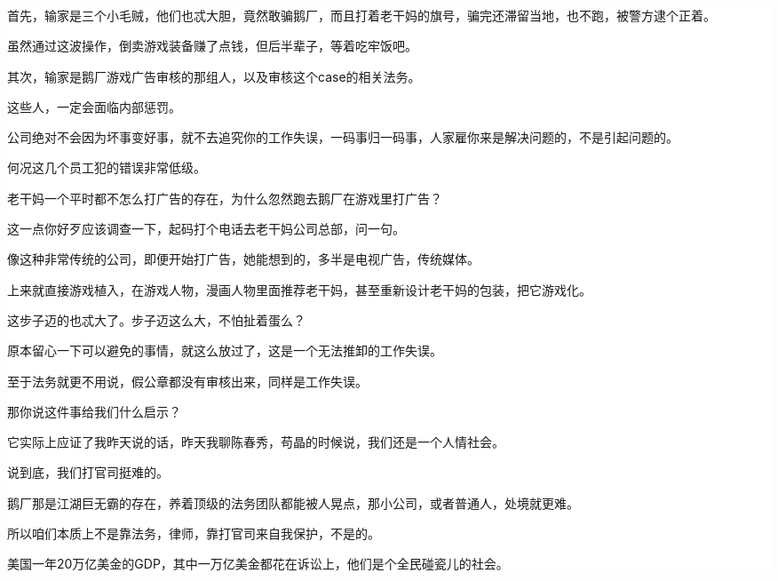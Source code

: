   

首先，输家是三个小毛贼，他们也忒大胆，竟然敢骗鹅厂，而且打着老干妈的旗号，骗完还滞留当地，也不跑，被警方逮个正着。

  

虽然通过这波操作，倒卖游戏装备赚了点钱，但后半辈子，等着吃牢饭吧。

  

其次，输家是鹅厂游戏广告审核的那组人，以及审核这个case的相关法务。

  

这些人，一定会面临内部惩罚。

  

公司绝对不会因为坏事变好事，就不去追究你的工作失误，一码事归一码事，人家雇你来是解决问题的，不是引起问题的。

  

何况这几个员工犯的错误非常低级。

  

老干妈一个平时都不怎么打广告的存在，为什么忽然跑去鹅厂在游戏里打广告？

  

这一点你好歹应该调查一下，起码打个电话去老干妈公司总部，问一句。

  

像这种非常传统的公司，即便开始打广告，她能想到的，多半是电视广告，传统媒体。

  

上来就直接游戏植入，在游戏人物，漫画人物里面推荐老干妈，甚至重新设计老干妈的包装，把它游戏化。

  

这步子迈的也忒大了。步子迈这么大，不怕扯着蛋么？

  

原本留心一下可以避免的事情，就这么放过了，这是一个无法推卸的工作失误。

  

至于法务就更不用说，假公章都没有审核出来，同样是工作失误。

  

那你说这件事给我们什么启示？

  

它实际上应证了我昨天说的话，昨天我聊陈春秀，苟晶的时候说，我们还是一个人情社会。

  

说到底，我们打官司挺难的。

  

鹅厂那是江湖巨无霸的存在，养着顶级的法务团队都能被人晃点，那小公司，或者普通人，处境就更难。

  

所以咱们本质上不是靠法务，律师，靠打官司来自我保护，不是的。

  

美国一年20万亿美金的GDP，其中一万亿美金都花在诉讼上，他们是个全民碰瓷儿的社会。

  